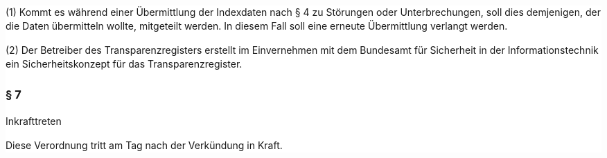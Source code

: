 <div class="jurAbsatz">

(1) Kommt es während einer Übermittlung der Indexdaten nach § 4 zu
Störungen oder Unterbrechungen, soll dies demjenigen, der die Daten
übermitteln wollte, mitgeteilt werden. In diesem Fall soll eine erneute
Übermittlung verlangt werden.

</div>

<div class="jurAbsatz">

(2) Der Betreiber des Transparenzregisters erstellt im Einvernehmen mit
dem Bundesamt für Sicherheit in der Informationstechnik ein
Sicherheitskonzept für das Transparenzregister.

</div>

</div>

</div>

</div>

<span id="BJNR209000017BJNE000800000.html"></span>

### § 7  
Inkrafttreten

<div>

<div class="jnhtml">

<div>

<div class="jurAbsatz">

Diese Verordnung tritt am Tag nach der Verkündung in Kraft.

</div>

</div>

</div>

</div>
